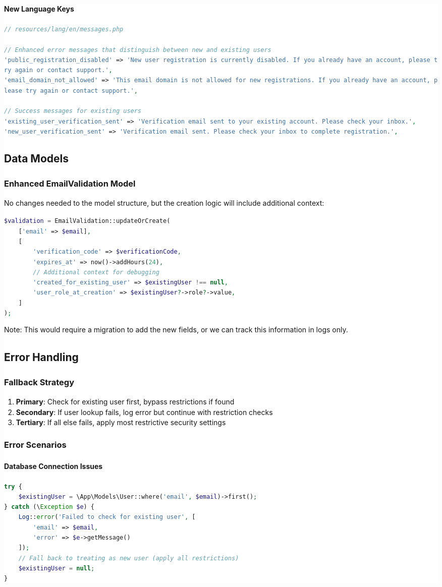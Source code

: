 #### New Language Keys

```php
// resources/lang/en/messages.php

// Enhanced error messages that distinguish between new and existing users
'public_registration_disabled' => 'New user registration is currently disabled. If you already have an account, please try again or contact support.',
'email_domain_not_allowed' => 'This email domain is not allowed for new registrations. If you already have an account, please try again or contact support.',

// Success messages for existing users
'existing_user_verification_sent' => 'Verification email sent to your existing account. Please check your inbox.',
'new_user_verification_sent' => 'Verification email sent. Please check your inbox to complete registration.',
```

## Data Models

### Enhanced EmailValidation Model

No changes needed to the model structure, but the creation logic will include additional context:

```php
$validation = EmailValidation::updateOrCreate(
    ['email' => $email],
    [
        'verification_code' => $verificationCode,
        'expires_at' => now()->addHours(24),
        // Additional context for debugging
        'created_for_existing_user' => $existingUser !== null,
        'user_role_at_creation' => $existingUser?->role?->value,
    ]
);
```

Note: This would require a migration to add the new fields, or we can track this information in logs only.

## Error Handling

### Fallback Strategy

1. **Primary**: Check for existing user first, bypass restrictions if found
2. **Secondary**: If user lookup fails, log error but continue with restriction checks
3. **Tertiary**: If all else fails, apply most restrictive security settings

### Error Scenarios

#### Database Connection Issues
```php
try {
    $existingUser = \App\Models\User::where('email', $email)->first();
} catch (\Exception $e) {
    Log::error('Failed to check for existing user', [
        'email' => $email,
        'error' => $e->getMessage()
    ]);
    // Fall back to treating as new user (apply all restrictions)
    $existingUser = null;
}
```
